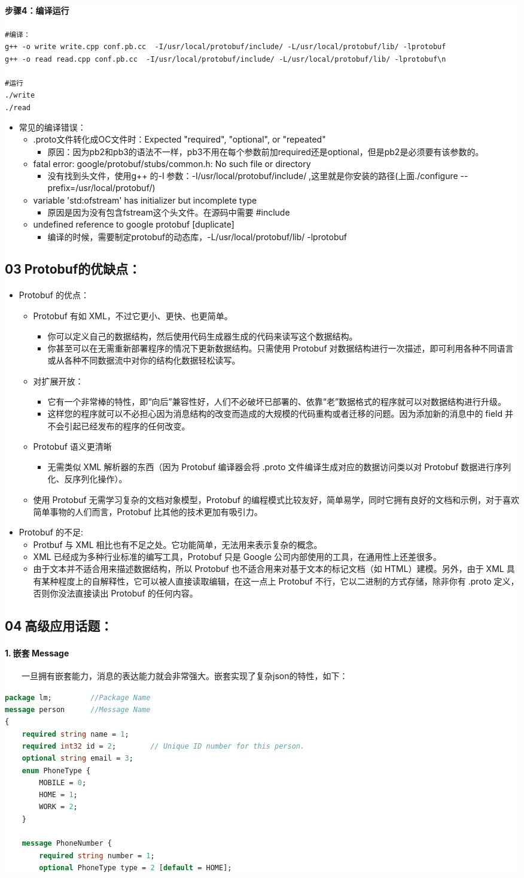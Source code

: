 #### 步骤4：编译运行
```shell script
#编译：
g++ -o write write.cpp conf.pb.cc  -I/usr/local/protobuf/include/ -L/usr/local/protobuf/lib/ -lprotobuf
g++ -o read read.cpp conf.pb.cc  -I/usr/local/protobuf/include/ -L/usr/local/protobuf/lib/ -lprotobuf\n

#运行
./write
./read
```
   - 常见的编译错误：<br/>
      - .proto文件转化成OC文件时：Expected "required", "optional", or "repeated"
         - 原因：因为pb2和pb3的语法不一样，pb3不用在每个参数前加required还是optional，但是pb2是必须要有该参数的。
      - fatal error: google/protobuf/stubs/common.h: No such file or directory
         - 没有找到头文件，使用g++ 的-I 参数：-I/usr/local/protobuf/include/  ,这里就是你安装的路径(上面./configure --prefix=/usr/local/protobuf/)       
      - variable 'std:ofstream' has initializer but incomplete type
         - 原因是因为没有包含fstream这个头文件。在源码中需要  #include <fstream>
      - undefined reference to google protobuf [duplicate]
         - 编译的时候，需要制定protobuf的动态库，-L/usr/local/protobuf/lib/ -lprotobuf
      
## 03 Protobuf的优缺点：
   - Protobuf 的优点：
      - Protobuf 有如 XML，不过它更小、更快、也更简单。
         - 你可以定义自己的数据结构，然后使用代码生成器生成的代码来读写这个数据结构。
         - 你甚至可以在无需重新部署程序的情况下更新数据结构。只需使用 Protobuf 对数据结构进行一次描述，即可利用各种不同语言或从各种不同数据流中对你的结构化数据轻松读写。

      - 对扩展开放：
         - 它有一个非常棒的特性，即“向后”兼容性好，人们不必破坏已部署的、依靠“老”数据格式的程序就可以对数据结构进行升级。
         - 这样您的程序就可以不必担心因为消息结构的改变而造成的大规模的代码重构或者迁移的问题。因为添加新的消息中的 field 并不会引起已经发布的程序的任何改变。

      - Protobuf 语义更清晰
         - 无需类似 XML 解析器的东西（因为 Protobuf 编译器会将 .proto 文件编译生成对应的数据访问类以对 Protobuf 数据进行序列化、反序列化操作）。

      - 使用 Protobuf 无需学习复杂的文档对象模型，Protobuf 的编程模式比较友好，简单易学，同时它拥有良好的文档和示例，对于喜欢简单事物的人们而言，Protobuf 比其他的技术更加有吸引力。<br/>
   - Protobuf 的不足:
      - Protbuf 与 XML 相比也有不足之处。它功能简单，无法用来表示复杂的概念。
      - XML 已经成为多种行业标准的编写工具，Protobuf 只是 Google 公司内部使用的工具，在通用性上还差很多。
      - 由于文本并不适合用来描述数据结构，所以 Protobuf 也不适合用来对基于文本的标记文档（如 HTML）建模。另外，由于 XML 具有某种程度上的自解释性，它可以被人直接读取编辑，在这一点上 Protobuf 不行，它以二进制的方式存储，除非你有 .proto 定义，否则你没法直接读出 Protobuf 的任何内容。         
 
## 04 高级应用话题：  
#### 1. 嵌套 Message
&emsp;&emsp;一旦拥有嵌套能力，消息的表达能力就会非常强大。嵌套实现了复杂json的特性，如下：<br/>
```Protobuf
package lm;  		//Package Name
message person 		//Message Name
{
	required string name = 1; 
	required int32 id = 2;        // Unique ID number for this person. 
 	optional string email = 3; 
 	enum PhoneType { 
   		MOBILE = 0; 
   		HOME = 1; 
   		WORK = 2; 
 	} 
 
 	message PhoneNumber { 
   		required string number = 1; 
   		optional PhoneType type = 2 [default = HOME]; 
```